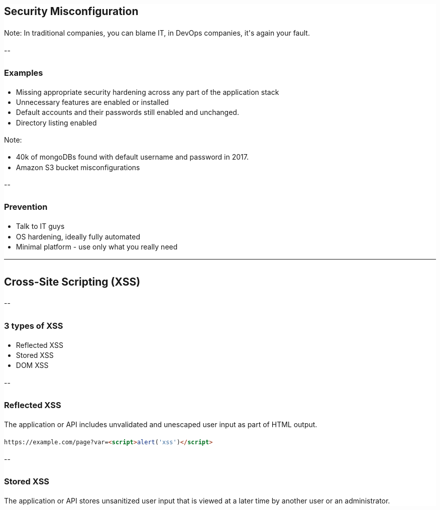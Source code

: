 
## Security Misconfiguration

Note: In traditional companies, you can blame IT, in DevOps companies, it's again your fault.

--

### Examples

* Missing appropriate security hardening across any part of the application stack
* Unnecessary features are enabled or installed
* Default accounts and their passwords still enabled and unchanged.
* Directory listing enabled

Note:

* 40k of mongoDBs found with default username and password in 2017.
* Amazon S3 bucket misconfigurations

--

### Prevention

* Talk to IT guys
* OS hardening, ideally fully automated
* Minimal platform - use only what you really need

---

## Cross-Site Scripting (XSS)

--

### 3 types of XSS

* Reflected XSS
* Stored XSS
* DOM XSS

--

### Reflected XSS

The application or API includes unvalidated and unescaped user input as part of HTML output.

```html
https://example.com/page?var=<script>alert('xss')</script>
```

--

### Stored XSS

 The application or API stores unsanitized user input that is viewed at a later time by another user or an administrator.
